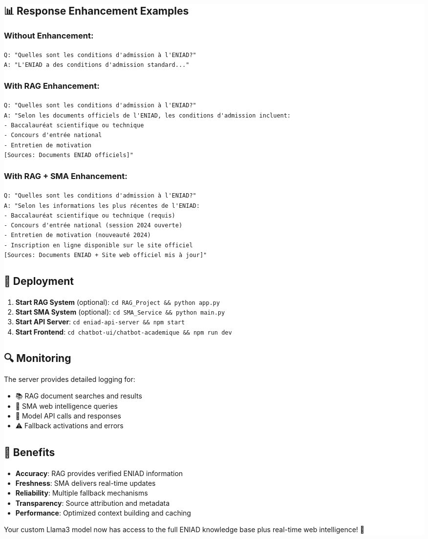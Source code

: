## 📊 Response Enhancement Examples

### Without Enhancement:
```
Q: "Quelles sont les conditions d'admission à l'ENIAD?"
A: "L'ENIAD a des conditions d'admission standard..."
```

### With RAG Enhancement:
```
Q: "Quelles sont les conditions d'admission à l'ENIAD?"
A: "Selon les documents officiels de l'ENIAD, les conditions d'admission incluent:
- Baccalauréat scientifique ou technique
- Concours d'entrée national
- Entretien de motivation
[Sources: Documents ENIAD officiels]"
```

### With RAG + SMA Enhancement:
```
Q: "Quelles sont les conditions d'admission à l'ENIAD?"
A: "Selon les informations les plus récentes de l'ENIAD:
- Baccalauréat scientifique ou technique (requis)
- Concours d'entrée national (session 2024 ouverte)
- Entretien de motivation (nouveauté 2024)
- Inscription en ligne disponible sur le site officiel
[Sources: Documents ENIAD + Site web officiel mis à jour]"
```

## 🚀 Deployment

1. **Start RAG System** (optional): `cd RAG_Project && python app.py`
2. **Start SMA System** (optional): `cd SMA_Service && python main.py`
3. **Start API Server**: `cd eniad-api-server && npm start`
4. **Start Frontend**: `cd chatbot-ui/chatbot-academique && npm run dev`

## 🔍 Monitoring

The server provides detailed logging for:
- 📚 RAG document searches and results
- 🧠 SMA web intelligence queries
- 🤖 Model API calls and responses
- ⚠️ Fallback activations and errors

## 🎯 Benefits

- **Accuracy**: RAG provides verified ENIAD information
- **Freshness**: SMA delivers real-time updates
- **Reliability**: Multiple fallback mechanisms
- **Transparency**: Source attribution and metadata
- **Performance**: Optimized context building and caching

Your custom Llama3 model now has access to the full ENIAD knowledge base plus real-time web intelligence! 🎉
